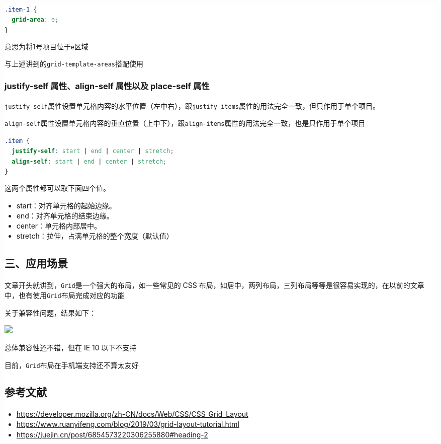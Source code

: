 ```css
.item-1 {
  grid-area: e;
}
```

意思为将1号项目位于`e`区域

与上述讲到的`grid-template-areas`搭配使用



### justify-self 属性、align-self 属性以及 place-self 属性

`justify-self`属性设置单元格内容的水平位置（左中右），跟`justify-items`属性的用法完全一致，但只作用于单个项目。

`align-self`属性设置单元格内容的垂直位置（上中下），跟`align-items`属性的用法完全一致，也是只作用于单个项目

 ```css
 .item {
   justify-self: start | end | center | stretch;
   align-self: start | end | center | stretch;
 }
 ```

这两个属性都可以取下面四个值。

 - start：对齐单元格的起始边缘。
  - end：对齐单元格的结束边缘。
 - center：单元格内部居中。
 - stretch：拉伸，占满单元格的整个宽度（默认值）



## 三、应用场景

文章开头就讲到，`Grid`是一个强大的布局，如一些常见的 CSS 布局，如居中，两列布局，三列布局等等是很容易实现的，在以前的文章中，也有使用`Grid`布局完成对应的功能

关于兼容性问题，结果如下：

 ![](https://static.vue-js.com/c24a2b10-9a94-11eb-85f6-6fac77c0c9b3.png)

总体兼容性还不错，但在 IE 10 以下不支持

目前，`Grid`布局在手机端支持还不算太友好



## 参考文献

- https://developer.mozilla.org/zh-CN/docs/Web/CSS/CSS_Grid_Layout
- https://www.ruanyifeng.com/blog/2019/03/grid-layout-tutorial.html
- https://juejin.cn/post/6854573220306255880#heading-2